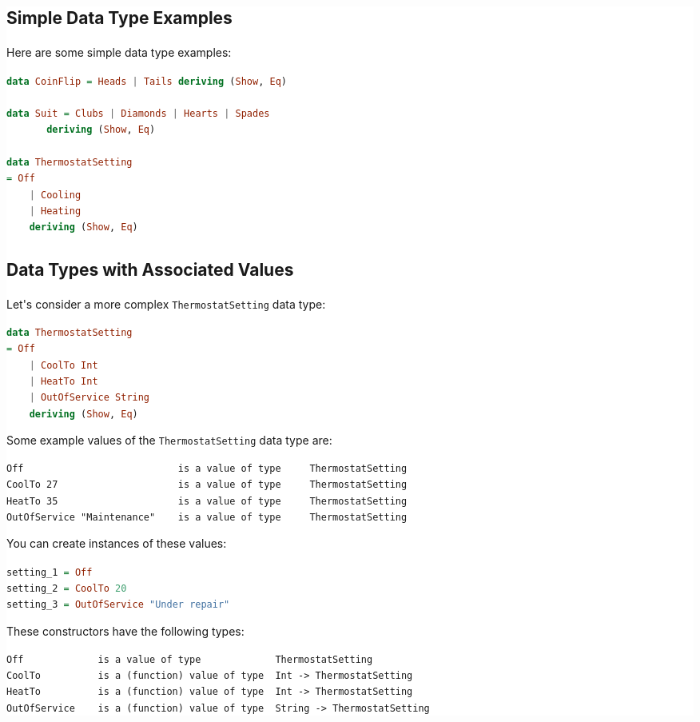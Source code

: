 ## Simple Data Type Examples

Here are some simple data type examples:

```haskell
data CoinFlip = Heads | Tails deriving (Show, Eq)

data Suit = Clubs | Diamonds | Hearts | Spades
       deriving (Show, Eq)

data ThermostatSetting 
= Off 
    | Cooling 
    | Heating
    deriving (Show, Eq)
```

## Data Types with Associated Values

Let's consider a more complex `ThermostatSetting` data type:

```haskell
data ThermostatSetting 
= Off 
    | CoolTo Int 
    | HeatTo Int
    | OutOfService String
    deriving (Show, Eq)
```

Some example values of the `ThermostatSetting` data type are:

```
Off                           is a value of type     ThermostatSetting
CoolTo 27                     is a value of type     ThermostatSetting
HeatTo 35                     is a value of type     ThermostatSetting
OutOfService "Maintenance"    is a value of type     ThermostatSetting
```

You can create instances of these values:

```haskell
setting_1 = Off
setting_2 = CoolTo 20
setting_3 = OutOfService "Under repair"
```

These constructors have the following types:

```
Off             is a value of type             ThermostatSetting
CoolTo          is a (function) value of type  Int -> ThermostatSetting
HeatTo          is a (function) value of type  Int -> ThermostatSetting
OutOfService    is a (function) value of type  String -> ThermostatSetting
```
